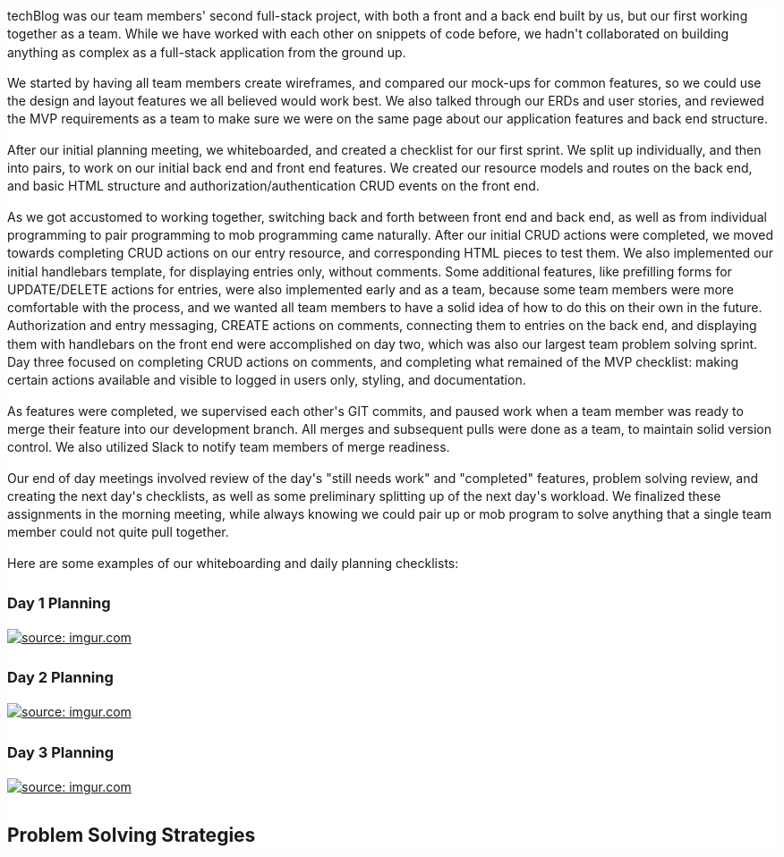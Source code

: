 techBlog was our team members' second full-stack project, with both a front and a back end built by us, but our first working together as a team. While we have worked with each other on snippets of code before, we hadn't collaborated on building anything as complex as a full-stack application from the ground up.

We started by having all team members create wireframes, and compared our mock-ups for common features, so we could use the design and layout features we all believed would work best. We also talked through our ERDs and user stories, and reviewed the MVP requirements as a team to make sure we were on the same page about our application features and back end structure.

After our initial planning meeting, we whiteboarded, and created a checklist for our first sprint. We split up individually, and then into pairs, to work on our initial back end and front end features. We created our resource models and routes on the back end, and basic HTML structure and authorization/authentication CRUD events on the front end.

As we got accustomed to working together, switching back and forth between front end and back end, as well as from individual programming to pair programming to mob programming came naturally. After our initial CRUD actions were completed, we moved towards completing CRUD actions on our entry resource, and corresponding HTML pieces to test them. We also implemented our initial handlebars template, for displaying entries only, without comments. Some additional features, like prefilling forms for UPDATE/DELETE actions for entries, were also implemented early and as a team, because some team members were more comfortable with the process, and we wanted all team members to have a solid idea of how to do this on their own in the future. Authorization and entry messaging, CREATE actions on comments, connecting them to entries on the back end, and displaying them with handlebars on the front end were accomplished on day two, which was also our largest team problem solving sprint. Day three focused on completing CRUD actions on comments, and completing what remained of the MVP checklist: making certain actions available and visible to logged in users only, styling, and documentation.

As features were completed, we supervised each other's GIT commits, and paused work when a team member was ready to merge their feature into our development branch. All merges and subsequent pulls were done as a team, to maintain solid version control. We also utilized Slack to notify team members of merge readiness.

Our end of day meetings involved review of the day's "still needs work" and "completed" features, problem solving review, and creating the next day's checklists, as well as some preliminary splitting up of the next day's workload. We finalized these assignments in the morning meeting, while always knowing we could pair up or mob program to solve anything that a single team member could not quite pull together.

Here are some examples of our whiteboarding and daily planning checklists:

<h3>Day 1 Planning</h3>
<a href="https://imgur.com/1DB0Q2j"><img src="https://i.imgur.com/1DB0Q2j.jpg" title="source: imgur.com" /></a>

<h3>Day 2 Planning</h3>
<a href="https://imgur.com/q43ctty"><img src="https://i.imgur.com/q43ctty.jpg" title="source: imgur.com" /></a>

<h3>Day 3 Planning</h3>
<a href="https://imgur.com/fGLVWsH"><img src="https://i.imgur.com/fGLVWsH.jpg" title="source: imgur.com" /></a>



## Problem Solving Strategies
